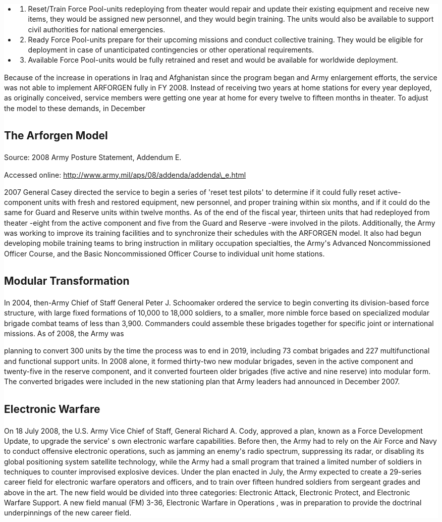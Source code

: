 - 1. Reset/Train Force Pool-units redeploying from theater would repair  and  update  their  existing  equipment  and  receive  new items, they would be assigned new personnel, and they would begin  training. The  units  would  also  be  available  to  support civil authorities for national emergencies.
- 2. Ready Force Pool-units prepare for their upcoming missions and  conduct  collective  training.  They  would  be  eligible  for deployment  in  case  of  unanticipated  contingencies  or  other operational requirements.
- 3. Available Force Pool-units would be fully retrained and reset and would be available for worldwide deployment.

Because of the increase in operations in Iraq and Afghanistan since the program began and Army enlargement efforts, the service was not able to  implement ARFORGEN fully in FY 2008. Instead  of  receiving  two years at home stations for every year deployed, as originally conceived, service members were getting one year at home for every twelve to fifteen months in theater. To adjust the model to these demands, in December

## The Arforgen Model

Source: 2008 Army Posture Statement, Addendum E.



Accessed online: http://www.army.mil/aps/08/addenda/addenda\_e.html

2007 General Casey directed the service to begin a series of 'reset test pilots'  to  determine  if  it  could  fully  reset  active-component  units  with fresh and restored equipment, new personnel, and proper training within six months, and if it could do the same for Guard and Reserve units within twelve  months. As  of  the  end  of  the  fiscal  year,  thirteen  units  that  had redeployed from theater -eight from the active component and five from the  Guard  and  Reserve -were  involved  in  the  pilots.  Additionally,  the Army was working to improve its training facilities and to synchronize their schedules with the ARFORGEN model. It also had begun developing mobile training teams to bring instruction in military occupation specialties, the Army's Advanced Noncommissioned Officer Course, and the Basic Noncommissioned Officer Course to individual unit home stations.

## Modular Transformation

In  2004,  then-Army  Chief  of  Staff  General  Peter  J.  Schoomaker ordered the service to begin converting its division-based force structure, with  large  fixed  formations  of  10,000  to  18,000  soldiers,  to  a  smaller, more nimble force based on specialized modular brigade combat teams of less than 3,900. Commanders could assemble these brigades together for  specific  joint  or  international  missions. As  of  2008,  the Army  was

planning to convert 300 units by the time the process was to end in 2019, including  73  combat  brigades  and  227  multifunctional  and  functional support units. In 2008 alone, it formed thirty-two new modular brigades, seven in the active component and twenty-five in the reserve component, and it converted fourteen older brigades (five active and nine reserve) into modular form. The converted brigades were included in the new stationing plan that Army leaders had announced in December 2007.

## Electronic Warfare

On 18 July 2008, the U.S. Army Vice Chief of Staff, General Richard A.  Cody,  approved  a  plan,  known  as  a  Force  Development  Update,  to upgrade the service' s own electronic warfare capabilities. Before then, the Army had to rely on the Air Force and Navy to conduct offensive electronic operations, such as jamming an enemy's radio spectrum, suppressing its radar, or disabling its global positioning system satellite technology, while the Army had a small program that trained a limited number of soldiers in techniques to counter improvised explosive devices. Under the plan enacted in July, the Army expected to create a 29-series career field for electronic warfare operators and officers, and to train over fifteen hundred soldiers from sergeant grades and above in the art. The new field would be divided into three categories: Electronic Attack, Electronic Protect, and Electronic Warfare Support. A new field manual (FM) 3-36, Electronic Warfare in Operations , was in preparation to provide the doctrinal underpinnings of the new career field.
